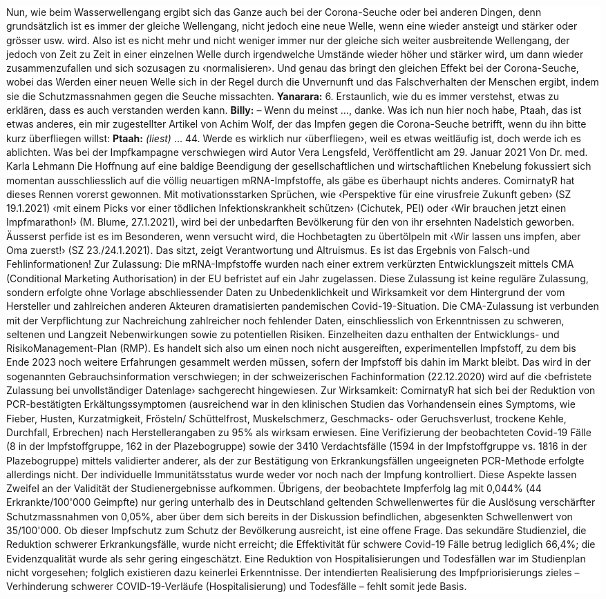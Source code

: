 Nun, wie beim Wasserwellengang ergibt sich das Ganze auch bei der Corona-Seuche oder bei anderen Dingen, denn grundsätzlich ist es immer der gleiche Wellengang, nicht jedoch eine neue Welle, wenn eine wieder ansteigt und stärker oder grösser usw. wird. Also ist es nicht mehr und nicht weniger immer nur der gleiche sich weiter ausbreitende Wellengang, der jedoch von Zeit zu Zeit in einer einzelnen Welle durch irgendwelche Umstände wieder höher und stärker wird, um dann wieder zusammenzufallen und sich sozusagen zu ‹normalisieren›. Und genau das bringt den gleichen Effekt bei der Corona-Seuche, wobei das Werden einer neuen Welle sich in der Regel durch die Unvernunft und das Falschverhalten der Menschen ergibt, indem sie die Schutzmassnahmen gegen die Seuche missachten.
**Yanarara:**
6. Erstaunlich, wie du es immer verstehst, etwas zu erklären, dass es auch verstanden werden kann.
**Billy:**
– Wenn du meinst …, danke. Was ich nun hier noch habe, Ptaah, das ist etwas anderes, ein mir zugestellter Artikel von Achim Wolf, der das Impfen gegen die Corona-Seuche betrifft, wenn du ihn bitte kurz überfliegen willst:
**Ptaah:** _(liest)_ …
44. Werde es wirklich nur ‹überfliegen›, weil es etwas weitläufig ist, doch werde ich es ablichten.
Was bei der Impfkampagne verschwiegen wird
Autor Vera Lengsfeld, Veröffentlicht am 29. Januar 2021
Von Dr. med. Karla Lehmann
Die Hoffnung auf eine baldige Beendigung der gesellschaftlichen und wirtschaftlichen Knebelung fokussiert sich momentan ausschliesslich auf die völlig neuartigen mRNA-Impfstoffe, als gäbe es überhaupt nichts anderes. ComirnatyR hat dieses Rennen vorerst gewonnen. Mit motivationsstarken Sprüchen, wie ‹Perspektive für eine virusfreie Zukunft geben› (SZ 19.1.2021) ‹mit einem Picks vor einer tödlichen Infektionskrankheit schützen› (Cichutek, PEI) oder ‹Wir brauchen jetzt einen Impfmarathon!› (M. Blume, 27.1.2021), wird bei der unbedarften Bevölkerung für den von ihr ersehnten Nadelstich geworben. Äusserst perfide ist es im Besonderen, wenn versucht wird, die Hochbetagten zu übertölpeln mit ‹Wir lassen uns impfen, aber Oma zuerst!› (SZ 23./24.1.2021). Das sitzt, zeigt Verantwortung und Altruismus. Es ist das Ergebnis von Falsch-und Fehlinformationen!
Zur Zulassung:
Die mRNA-Impfstoffe wurden nach einer extrem verkürzten Entwicklungszeit mittels CMA (Conditional Marketing Authorisation) in der EU befristet auf ein Jahr zugelassen. Diese Zulassung ist keine reguläre Zulassung, sondern erfolgte ohne Vorlage abschliessender Daten zu Unbedenklichkeit und Wirksamkeit vor dem Hintergrund der vom Hersteller und zahlreichen anderen Akteuren dramatisierten pandemischen Covid-19-Situation. Die CMA-Zulassung ist verbunden mit der Verpflichtung zur Nachreichung zahlreicher noch fehlender Daten, einschliesslich von Erkenntnissen zu schweren, seltenen und Langzeit Nebenwirkungen sowie zu potentiellen Risiken. Einzelheiten dazu enthalten der Entwicklungs- und RisikoManagement-Plan (RMP). Es handelt sich also um einen noch nicht ausgereiften, experimentellen Impfstoff, zu dem bis Ende 2023 noch weitere Erfahrungen gesammelt werden müssen, sofern der Impfstoff bis dahin im Markt bleibt.
Das wird in der sogenannten Gebrauchsinformation verschwiegen; in der schweizerischen Fachinformation (22.12.2020) wird auf die ‹befristete Zulassung bei unvollständiger Datenlage› sachgerecht hingewiesen.
Zur Wirksamkeit:
ComirnatyR hat sich bei der Reduktion von PCR-bestätigten Erkältungssymptomen (ausreichend war in den klinischen Studien das Vorhandensein eines Symptoms, wie Fieber, Husten, Kurzatmigkeit, Frösteln/ Schüttelfrost, Muskelschmerz, Geschmacks- oder Geruchsverlust, trockene Kehle, Durchfall, Erbrechen) nach Herstellerangaben zu 95% als wirksam erwiesen. Eine Verifizierung der beobachteten Covid-19 Fälle (8 in der Impfstoffgruppe, 162 in der Plazebogruppe) sowie der 3410 Verdachtsfälle (1594 in der Impfstoffgruppe vs. 1816 in der Plazebogruppe) mittels validierter anderer, als der zur Bestätigung von Erkrankungsfällen ungeeigneten PCR-Methode erfolgte allerdings nicht.
Der individuelle Immunitätsstatus wurde weder vor noch nach der Impfung kontrolliert. Diese Aspekte lassen Zweifel an der Validität der Studienergebnisse aufkommen.
Übrigens, der beobachtete Impferfolg lag mit 0,044% (44 Erkrankte/100'000 Geimpfte) nur gering unterhalb des in Deutschland geltenden Schwellenwertes für die Auslösung verschärfter Schutzmassnahmen von 0,05%, aber über dem sich bereits in der Diskussion befindlichen, abgesenkten Schwellenwert von 35/100'000. Ob dieser Impfschutz zum Schutz der Bevölkerung ausreicht, ist eine offene Frage. Das sekundäre Studienziel, die Reduktion schwerer Erkrankungsfälle, wurde nicht erreicht; die Effektivität für schwere Covid-19 Fälle betrug lediglich 66,4%; die Evidenzqualität wurde als sehr gering eingeschätzt. Eine Reduktion von Hospitalisierungen und Todesfällen war im Studienplan nicht vorgesehen; folglich existieren dazu keinerlei Erkenntnisse. Der intendierten Realisierung des Impfpriorisierungs zieles – Verhinderung schwerer COVID-19-Verläufe (Hospitalisierung) und Todesfälle – fehlt somit jede Basis.